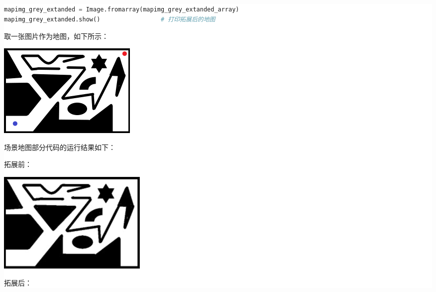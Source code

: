 ```python
mapimg_grey_extanded = Image.fromarray(mapimg_grey_extanded_array)
mapimg_grey_extanded.show()					# 打印拓展后的地图
```

取一张图片作为地图，如下所示：

<img src="pic\\1.png" style="zoom:50%;" />

场景地图部分代码的运行结果如下：

拓展前：

<img src="pic\\2.png" style="zoom:50%;" />

拓展后：
